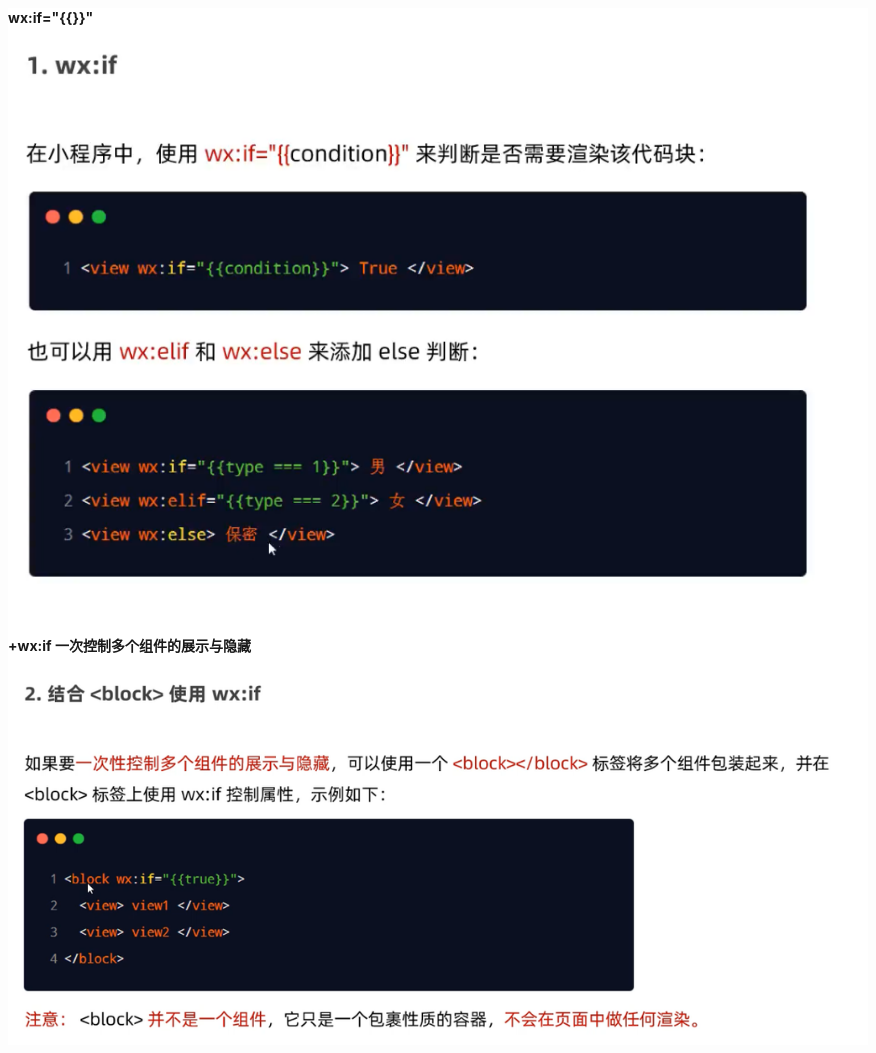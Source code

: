 #### wx:if="{{}}"

![64977138365](小程序.assets/1649771383652.png)

#### <block>+wx:if 一次控制多个组件的展示与隐藏

![64977151376](小程序.assets/1649771513765.png)
